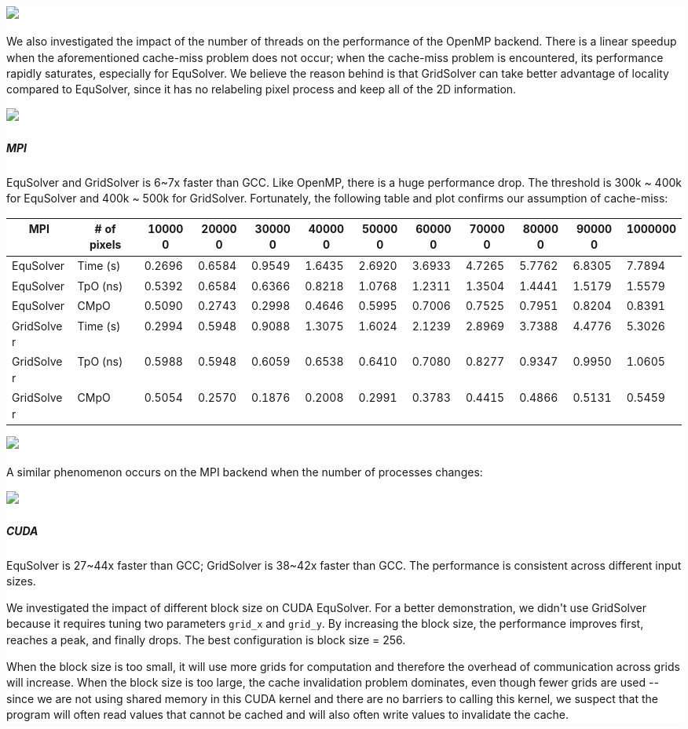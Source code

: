 

![](/_static/images/openmp0.png)

We also investigated the impact of the number of threads on the performance of the OpenMP backend. There is a linear speedup when the aforementioned cache-miss problem does not occur; when the cache-miss problem is encountered, its performance rapidly saturates, especially for EquSolver. We believe the reason behind is that GridSolver can take better advantage of locality compared to EquSolver, since it has no relabeling pixel process and keep all of the 2D information.

![](/_static/images/openmp.png)

##### MPI

EquSolver and GridSolver is 6\~7x faster than GCC. Like OpenMP, there is a huge performance drop. The threshold is 300k \~ 400k for EquSolver and 400k \~ 500k for GridSolver. Fortunately, the following table and plot confirms our assumption of cache-miss:


| MPI | # of pixels      | 100000 | 200000 | 300000 | 400000 | 500000 | 600000 | 700000 | 800000 | 900000 | 1000000 |
| ----------------- | ------ | ------ | ------ | ------ | ------ | ------ | ------ | ------ | ------ | ------- | ------- |
| EquSolver | Time (s) | 0.2696 | 0.6584 | 0.9549 | 1.6435 | 2.6920 | 3.6933 | 4.7265 | 5.7762 | 6.8305 | 7.7894  |
| EquSolver | TpO (ns) | 0.5392 | 0.6584 | 0.6366 | 0.8218 | 1.0768 | 1.2311 | 1.3504 | 1.4441 | 1.5179 | 1.5579  |
| EquSolver | CMpO | 0.5090 | 0.2743 | 0.2998 | 0.4646 | 0.5995 | 0.7006 | 0.7525 | 0.7951 | 0.8204 | 0.8391  |
| GridSolver | Time (s) | 0.2994 | 0.5948 | 0.9088 | 1.3075 | 1.6024 | 2.1239 | 2.8969 | 3.7388 | 4.4776 | 5.3026  |
| GridSolver | TpO (ns) | 0.5988 | 0.5948 | 0.6059 | 0.6538 | 0.6410 | 0.7080 | 0.8277 | 0.9347 | 0.9950 | 1.0605  |
| GridSolver | CMpO | 0.5054 | 0.2570 | 0.1876 | 0.2008 | 0.2991 | 0.3783 | 0.4415 | 0.4866 | 0.5131 | 0.5459  |



![](/_static/images/mpi0.png)

A similar phenomenon occurs on the MPI backend when the number of processes changes:

![](/_static/images/mpi.png)

##### CUDA

EquSolver is 27\~44x faster than GCC; GridSolver is 38\~42x faster than GCC. The performance is consistent across different input sizes.

We investigated the impact of different block size on CUDA EquSolver. For a better demonstration, we didn't use GridSolver because it requires tuning two parameters `grid_x` and `grid_y`. By increasing the block size, the performance improves first, reaches a peak, and finally drops. The best configuration is block size = 256.

When the block size is too small, it will use more grids for computation and therefore the overhead of communication across grids will increase. When the block size is too large, the cache invalidation problem dominates, even though fewer grids are used -- since we are not using shared memory in this CUDA kernel and there are no barriers to calling this kernel, we suspect that the program will often read values that cannot be cached and will also often write values to invalidate the cache.
